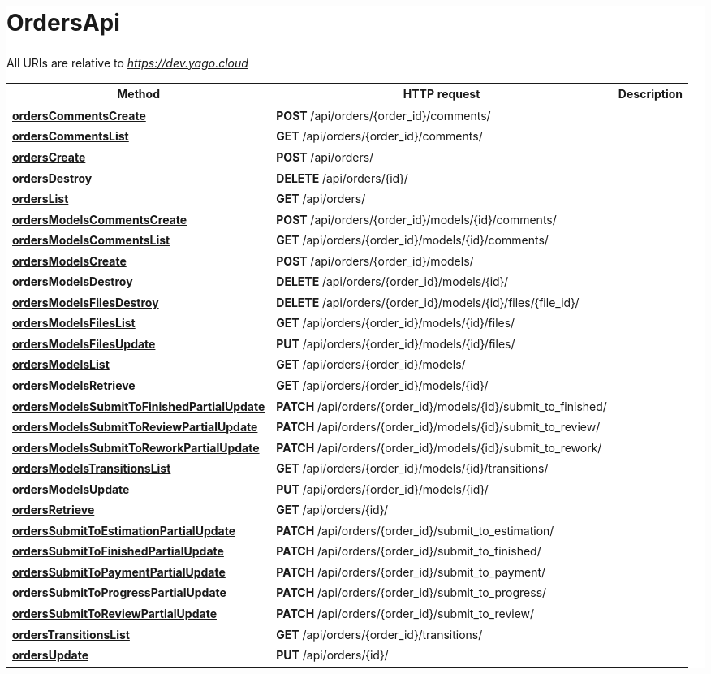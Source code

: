 # OrdersApi

All URIs are relative to *https://dev.yago.cloud*

Method | HTTP request | Description
------------- | ------------- | -------------
[**ordersCommentsCreate**](OrdersApi.md#ordersCommentsCreate) | **POST** /api/orders/{order_id}/comments/ | 
[**ordersCommentsList**](OrdersApi.md#ordersCommentsList) | **GET** /api/orders/{order_id}/comments/ | 
[**ordersCreate**](OrdersApi.md#ordersCreate) | **POST** /api/orders/ | 
[**ordersDestroy**](OrdersApi.md#ordersDestroy) | **DELETE** /api/orders/{id}/ | 
[**ordersList**](OrdersApi.md#ordersList) | **GET** /api/orders/ | 
[**ordersModelsCommentsCreate**](OrdersApi.md#ordersModelsCommentsCreate) | **POST** /api/orders/{order_id}/models/{id}/comments/ | 
[**ordersModelsCommentsList**](OrdersApi.md#ordersModelsCommentsList) | **GET** /api/orders/{order_id}/models/{id}/comments/ | 
[**ordersModelsCreate**](OrdersApi.md#ordersModelsCreate) | **POST** /api/orders/{order_id}/models/ | 
[**ordersModelsDestroy**](OrdersApi.md#ordersModelsDestroy) | **DELETE** /api/orders/{order_id}/models/{id}/ | 
[**ordersModelsFilesDestroy**](OrdersApi.md#ordersModelsFilesDestroy) | **DELETE** /api/orders/{order_id}/models/{id}/files/{file_id}/ | 
[**ordersModelsFilesList**](OrdersApi.md#ordersModelsFilesList) | **GET** /api/orders/{order_id}/models/{id}/files/ | 
[**ordersModelsFilesUpdate**](OrdersApi.md#ordersModelsFilesUpdate) | **PUT** /api/orders/{order_id}/models/{id}/files/ | 
[**ordersModelsList**](OrdersApi.md#ordersModelsList) | **GET** /api/orders/{order_id}/models/ | 
[**ordersModelsRetrieve**](OrdersApi.md#ordersModelsRetrieve) | **GET** /api/orders/{order_id}/models/{id}/ | 
[**ordersModelsSubmitToFinishedPartialUpdate**](OrdersApi.md#ordersModelsSubmitToFinishedPartialUpdate) | **PATCH** /api/orders/{order_id}/models/{id}/submit_to_finished/ | 
[**ordersModelsSubmitToReviewPartialUpdate**](OrdersApi.md#ordersModelsSubmitToReviewPartialUpdate) | **PATCH** /api/orders/{order_id}/models/{id}/submit_to_review/ | 
[**ordersModelsSubmitToReworkPartialUpdate**](OrdersApi.md#ordersModelsSubmitToReworkPartialUpdate) | **PATCH** /api/orders/{order_id}/models/{id}/submit_to_rework/ | 
[**ordersModelsTransitionsList**](OrdersApi.md#ordersModelsTransitionsList) | **GET** /api/orders/{order_id}/models/{id}/transitions/ | 
[**ordersModelsUpdate**](OrdersApi.md#ordersModelsUpdate) | **PUT** /api/orders/{order_id}/models/{id}/ | 
[**ordersRetrieve**](OrdersApi.md#ordersRetrieve) | **GET** /api/orders/{id}/ | 
[**ordersSubmitToEstimationPartialUpdate**](OrdersApi.md#ordersSubmitToEstimationPartialUpdate) | **PATCH** /api/orders/{order_id}/submit_to_estimation/ | 
[**ordersSubmitToFinishedPartialUpdate**](OrdersApi.md#ordersSubmitToFinishedPartialUpdate) | **PATCH** /api/orders/{order_id}/submit_to_finished/ | 
[**ordersSubmitToPaymentPartialUpdate**](OrdersApi.md#ordersSubmitToPaymentPartialUpdate) | **PATCH** /api/orders/{order_id}/submit_to_payment/ | 
[**ordersSubmitToProgressPartialUpdate**](OrdersApi.md#ordersSubmitToProgressPartialUpdate) | **PATCH** /api/orders/{order_id}/submit_to_progress/ | 
[**ordersSubmitToReviewPartialUpdate**](OrdersApi.md#ordersSubmitToReviewPartialUpdate) | **PATCH** /api/orders/{order_id}/submit_to_review/ | 
[**ordersTransitionsList**](OrdersApi.md#ordersTransitionsList) | **GET** /api/orders/{order_id}/transitions/ | 
[**ordersUpdate**](OrdersApi.md#ordersUpdate) | **PUT** /api/orders/{id}/ | 

